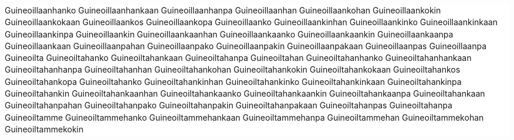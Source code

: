 Guineoillaanhanko
Guineoillaanhankaan
Guineoillaanhanpa
Guineoillaanhan
Guineoillaankohan
Guineoillaankokin
Guineoillaankokaan
Guineoillaankos
Guineoillaankopa
Guineoillaanko
Guineoillaankinhan
Guineoillaankinko
Guineoillaankinkaan
Guineoillaankinpa
Guineoillaankin
Guineoillaankaanhan
Guineoillaankaanko
Guineoillaankaankin
Guineoillaankaanpa
Guineoillaankaan
Guineoillaanpahan
Guineoillaanpako
Guineoillaanpakin
Guineoillaanpakaan
Guineoillaanpas
Guineoillaanpa
Guineoilta
Guineoiltahanko
Guineoiltahankaan
Guineoiltahanpa
Guineoiltahan
Guineoiltahanhanko
Guineoiltahanhankaan
Guineoiltahanhanpa
Guineoiltahanhan
Guineoiltahankohan
Guineoiltahankokin
Guineoiltahankokaan
Guineoiltahankos
Guineoiltahankopa
Guineoiltahanko
Guineoiltahankinhan
Guineoiltahankinko
Guineoiltahankinkaan
Guineoiltahankinpa
Guineoiltahankin
Guineoiltahankaanhan
Guineoiltahankaanko
Guineoiltahankaankin
Guineoiltahankaanpa
Guineoiltahankaan
Guineoiltahanpahan
Guineoiltahanpako
Guineoiltahanpakin
Guineoiltahanpakaan
Guineoiltahanpas
Guineoiltahanpa
Guineoiltamme
Guineoiltammehanko
Guineoiltammehankaan
Guineoiltammehanpa
Guineoiltammehan
Guineoiltammekohan
Guineoiltammekokin